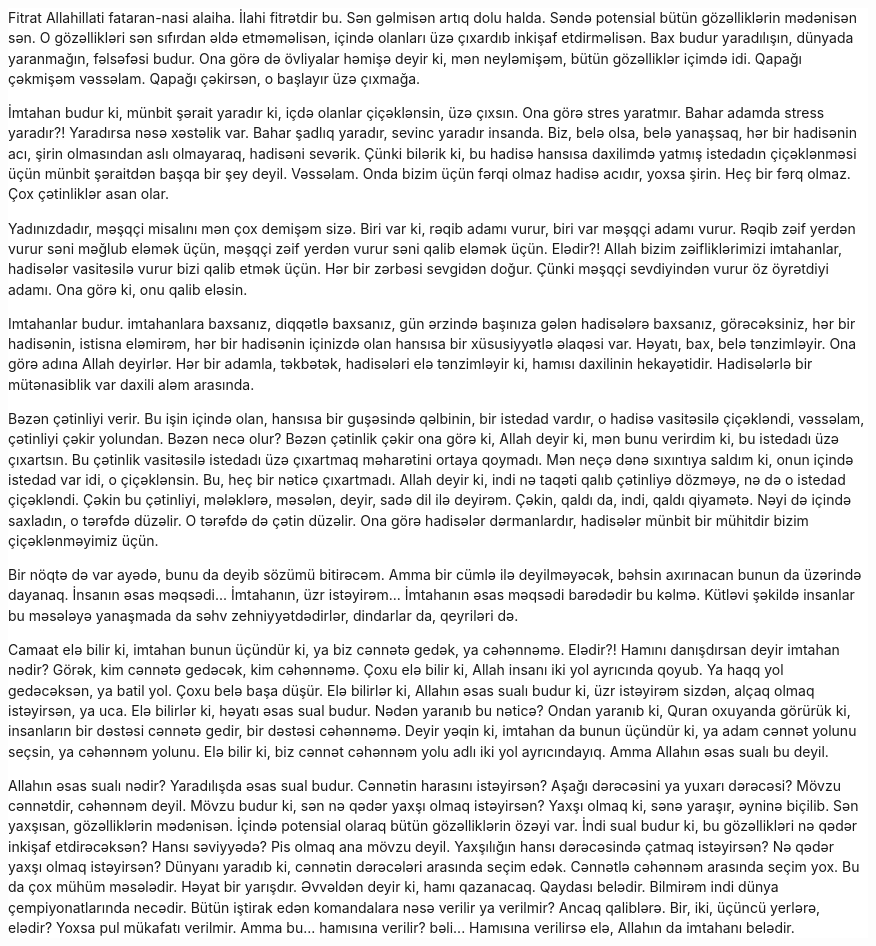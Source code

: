 Fitrat Allahillati fataran-nasi alaiha. İlahi fitrətdir bu. Sən gəlmisən artıq dolu halda. Səndə potensial bütün gözəlliklərin mədənisən sən. O gözəllikləri sən sıfırdan əldə etməməlisən, içində olanları üzə çıxardıb inkişaf etdirməlisən. Bax budur  yaradılışın, dünyada yaranmağın, fəlsəfəsi budur. Ona görə də övliyalar həmişə deyir ki, mən neyləmişəm, bütün gözəlliklər içimdə idi. Qapağı çəkmişəm vəssəlam. Qapağı çəkirsən, o başlayır üzə çıxmağa. 

İmtahan budur ki, münbit şərait yaradır ki, içdə olanlar çiçəklənsin, üzə çıxsın. Ona görə stres yaratmır. Bahar adamda stress yaradır?! Yaradırsa nəsə xəstəlik var. Bahar şadlıq yaradır, sevinc yaradır insanda. Biz, belə olsa, belə yanaşsaq, hər bir hadisənin acı, şirin olmasından aslı olmayaraq, hadisəni sevərik. Çünki bilərik ki, bu hadisə hansısa daxilimdə yatmış istedadın çiçəklənməsi üçün münbit şəraitdən başqa bir şey deyil. Vəssəlam. Onda bizim üçün fərqi olmaz hadisə acıdır, yoxsa şirin. Heç bir fərq olmaz. Çox çətinliklər asan olar. 

Yadınızdadır, məşqçi misalını mən çox demişəm sizə. Biri var ki, rəqib adamı vurur, biri var məşqçi adamı vurur. Rəqib zəif yerdən vurur səni məğlub eləmək üçün, məşqçi zəif yerdən vurur səni qalib eləmək üçün. Elədir?! Allah bizim zəifliklərimizi imtahanlar, hadisələr vasitəsilə vurur bizi qalib etmək üçün. Hər bir zərbəsi sevgidən doğur. Çünki məşqçi sevdiyindən vurur öz öyrətdiyi adamı. Ona görə ki, onu qalib eləsin. 

Imtahanlar budur. imtahanlara baxsanız, diqqətlə baxsanız, gün ərzində başınıza gələn hadisələrə baxsanız, görəcəksiniz, hər bir hadisənin, istisna eləmirəm, hər bir hadisənin içinizdə olan hansısa bir xüsusiyyətlə əlaqəsi var. Həyatı, bax, belə tənzimləyir. Ona görə adına Allah deyirlər. Hər bir adamla, təkbətək, hadisələri elə tənzimləyir ki, hamısı daxilinin hekayətidir. Hadisələrlə bir mütənasiblik var daxili aləm arasında. 

Bəzən çətinliyi verir. Bu işin içində olan, hansısa bir guşəsində qəlbinin, bir istedad vardır, o hadisə vasitəsilə çiçəkləndi, vəssəlam, çətinliyi çəkir yolundan. Bəzən necə olur? Bəzən çətinlik çəkir ona görə ki, Allah deyir ki, mən bunu verirdim ki, bu istedadı üzə çıxartsın. Bu çətinlik vasitəsilə istedadı üzə çıxartmaq məharətini ortaya qoymadı. Mən neçə dənə sıxıntıya saldım ki, onun içində istedad var idi, o çiçəklənsin. Bu, heç bir nəticə çıxartmadı. Allah deyir ki, indi nə taqəti qalıb çətinliyə dözməyə, nə də o istedad çiçəkləndi. Çəkin bu çətinliyi, mələklərə, məsələn, deyir, sadə dil ilə deyirəm. Çəkin, qaldı da, indi, qaldı qiyamətə. Nəyi də içində saxladın, o tərəfdə düzəlir. O tərəfdə də çətin düzəlir. Ona görə hadisələr dərmanlardır, hadisələr münbit bir mühitdir bizim çiçəklənməyimiz üçün. 

Bir nöqtə də var ayədə, bunu da deyib sözümü bitirəcəm. Amma bir cümlə ilə deyilməyəcək, bəhsin axırınacan bunun da üzərində dayanaq. İnsanın əsas məqsədi... İmtahanın, üzr istəyirəm... İmtahanın əsas məqsədi barədədir bu kəlmə. Kütləvi şəkildə insanlar bu məsələyə yanaşmada da səhv zehniyyətdədirlər, dindarlar da, qeyriləri də. 

Camaat elə bilir ki, imtahan bunun üçündür ki, ya biz cənnətə gedək, ya cəhənnəmə. Elədir?! Hamını danışdırsan deyir imtahan nədir? Görək, kim cənnətə gedəcək, kim cəhənnəmə. Çoxu elə bilir ki, Allah insanı iki yol ayrıcında qoyub. Ya haqq yol gedəcəksən, ya batil yol. Çoxu belə başa düşür. Elə bilirlər ki, Allahın əsas sualı budur ki, üzr istəyirəm sizdən, alçaq olmaq istəyirsən, ya uca. Elə bilirlər ki, həyatı əsas sual budur. Nədən yaranıb bu nəticə? Ondan yaranıb ki, Quran oxuyanda görürük ki, insanların bir dəstəsi cənnətə gedir, bir dəstəsi cəhənnəmə. Deyir yəqin ki, imtahan da bunun üçündür ki, ya adam cənnət yolunu seçsin, ya cəhənnəm yolunu. Elə bilir ki, biz cənnət cəhənnəm yolu adlı iki yol ayrıcındayıq. Amma Allahın əsas sualı bu deyil. 

Allahın əsas sualı nədir? Yaradılışda əsas sual budur. Cənnətin harasını istəyirsən? Aşağı dərəcəsini ya yuxarı dərəcəsi? Mövzu cənnətdir, cəhənnəm deyil. Mövzu budur ki, sən nə qədər yaxşı olmaq istəyirsən? Yaxşı olmaq ki, sənə yaraşır, əyninə biçilib. Sən yaxşısan, gözəlliklərin mədənisən. İçində potensial olaraq bütün gözəlliklərin özəyi var. İndi sual budur ki, bu gözəllikləri nə qədər inkişaf etdirəcəksən? Hansı səviyyədə? Pis olmaq ana mövzu deyil. Yaxşılığın hansı dərəcəsində çatmaq istəyirsən? Nə qədər yaxşı olmaq istəyirsən? Dünyanı yaradıb ki, cənnətin dərəcələri arasında seçim edək. Cənnətlə cəhənnəm arasında seçim yox. Bu da çox mühüm məsələdir. Həyat bir yarışdır. Əvvəldən deyir ki, hamı qazanacaq. Qaydası belədir. Bilmirəm indi dünya çempiyonatlarında necədir. Bütün iştirak edən komandalara nəsə verilir ya verilmir? Ancaq qaliblərə. Bir, iki, üçüncü yerlərə, elədir? Yoxsa pul mükafatı verilmir. Amma bu... hamısına verilir? bəli... Hamısına verilirsə elə, Allahın da imtahanı belədir. 
